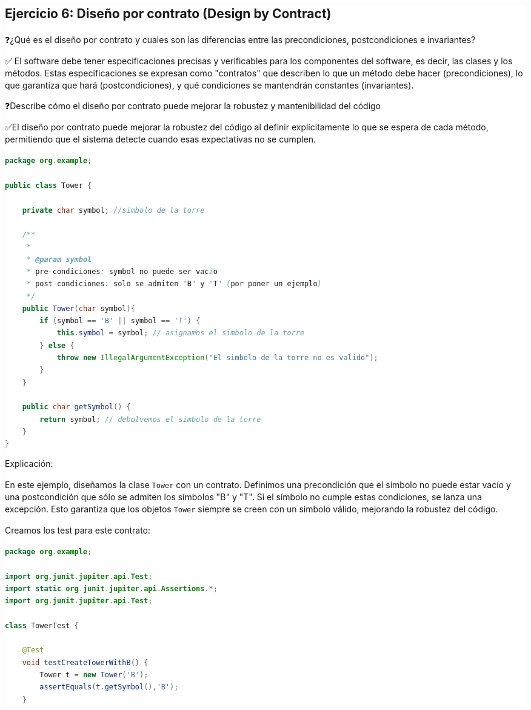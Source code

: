 ## Ejercicio 6: Diseño por contrato (Design by Contract)

❓¿Qué es el diseño por contrato y cuales son las diferencias entre las precondiciones, postcondiciones e invariantes?

✅ El software debe tener especificaciones precisas y verificables para los componentes del software, es decir, las clases y los métodos. Estas especificaciones se expresan como "contratos" que describen lo que un método debe hacer (precondiciones), lo que garantiza que hará (postcondiciones), y qué condiciones se mantendrán constantes (invariantes).

❓Describe cómo el diseño por contrato puede mejorar la robustez y mantenibilidad del
código

✅El diseño por contrato puede mejorar la robustez del código al definir explícitamente lo que se espera de cada método, permitiendo que el sistema detecte cuando esas expectativas no se cumplen.

```java
package org.example;

public class Tower {

    private char symbol; //simbolo de la torre

    /**
     *
     * @param symbol
     * pre-condiciones: symbol no puede ser vacío
     * post-condiciones: solo se admiten "B" y "T" (por poner un ejemplo)
     */
    public Tower(char symbol){
        if (symbol == 'B' || symbol == 'T') {
            this.symbol = symbol; // asignamos el simbolo de la torre
        } else {
            throw new IllegalArgumentException("El simbolo de la torre no es valido");
        }
    }

    public char getSymbol() {
        return symbol; // debolvemos el simbolo de la torre
    }
}
```

Explicación:

En este ejemplo, diseñamos la clase `Tower` con un contrato. Definimos una precondición que el símbolo no puede estar vacío y una postcondición que sólo se admiten los símbolos "B" y "T". Si el símbolo no cumple estas condiciones, se lanza una excepción. Esto garantiza que los objetos `Tower` siempre se creen con un símbolo válido, mejorando la robustez del código.

Creamos los test para este contrato:

```java
package org.example;

import org.junit.jupiter.api.Test;
import static org.junit.jupiter.api.Assertions.*;
import org.junit.jupiter.api.Test;

class TowerTest {

    @Test
    void testCreateTowerWithB() {
        Tower t = new Tower('B');
        assertEquals(t.getSymbol(),'B');
    }

```